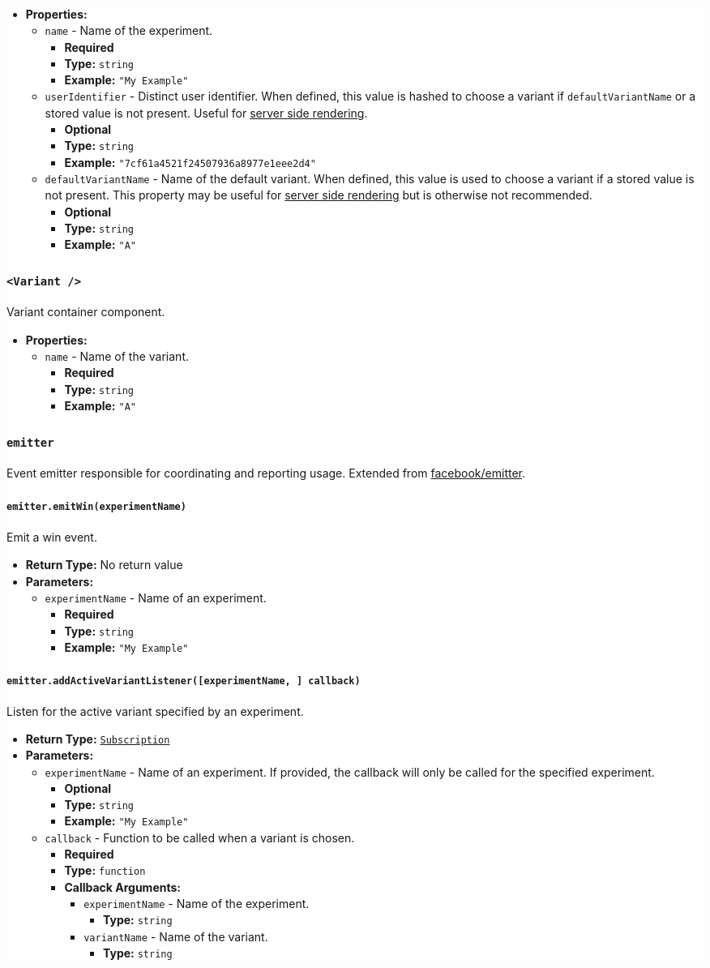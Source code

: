 * **Properties:**
  * `name` - Name of the experiment.
    * **Required**
    * **Type:** `string`
    * **Example:** `"My Example"`
  * `userIdentifier` - Distinct user identifier. When defined, this value is hashed to choose a variant if `defaultVariantName` or a stored value is not present. Useful for [server side rendering](#server-rendering).
    * **Optional**
    * **Type:** `string`
    * **Example:** `"7cf61a4521f24507936a8977e1eee2d4"`
  * `defaultVariantName` - Name of the default variant. When defined, this value is used to choose a variant if a stored value is not present. This property may be useful for [server side rendering](#server-rendering) but is otherwise not recommended.
    * **Optional**
    * **Type:** `string`
    * **Example:** `"A"`

### `<Variant />`

Variant container component.

* **Properties:**
  * `name` - Name of the variant.
    * **Required**
    * **Type:** `string`
    * **Example:** `"A"`

### `emitter`

Event emitter responsible for coordinating and reporting usage. Extended from [facebook/emitter](https://github.com/facebook/emitter).

#### `emitter.emitWin(experimentName)`

Emit a win event.

* **Return Type:** No return value
* **Parameters:**
  * `experimentName` - Name of an experiment.
    * **Required**
    * **Type:** `string`
    * **Example:** `"My Example"`

#### `emitter.addActiveVariantListener([experimentName, ] callback)`

Listen for the active variant specified by an experiment.

* **Return Type:** [`Subscription`](#subscription)
* **Parameters:**
  * `experimentName` - Name of an experiment. If provided, the callback will only be called for the specified experiment.
    * **Optional**
    * **Type:** `string`
    * **Example:** `"My Example"`
  * `callback` - Function to be called when a variant is chosen.
    * **Required**
    * **Type:** `function`
    * **Callback Arguments:**
      * `experimentName` - Name of the experiment.
        * **Type:** `string`
      * `variantName` - Name of the variant.
        * **Type:** `string`
